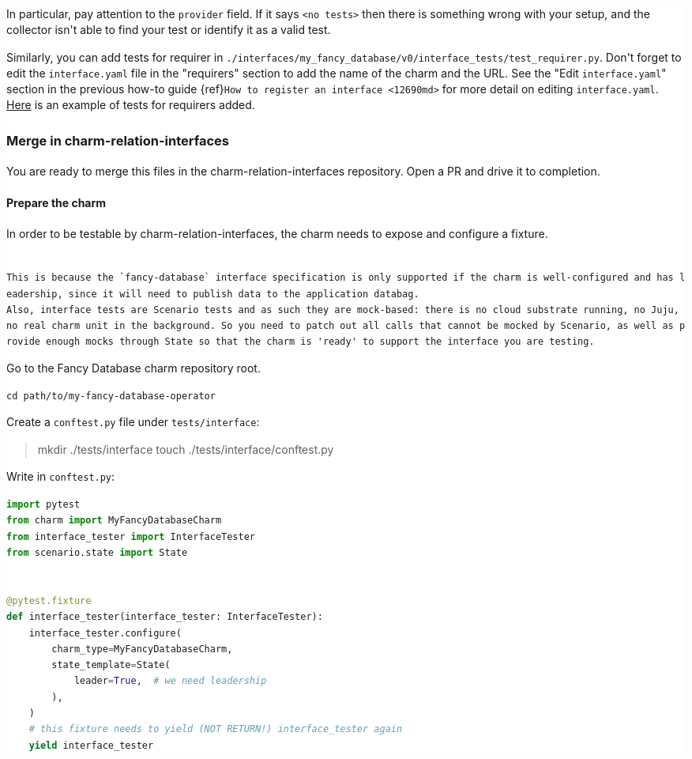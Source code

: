 In particular, pay attention to the `provider` field. If it says `<no tests>` then there is something wrong with your setup, and the collector isn't able to find your test or identify it as a valid test.

Similarly, you can add tests for requirer in `./interfaces/my_fancy_database/v0/interface_tests/test_requirer.py`. Don't forget to edit the `interface.yaml` file in the "requirers" section to add the name of the charm and the URL. See the "Edit `interface.yaml`" section in the previous how-to guide {ref}`How to register an interface <12690md>` for more detail on editing `interface.yaml`. [Here](https://github.com/IronCore864/charm-relation-interfaces/tree/my-fancy-database/interfaces/my_fancy_database/v0) is an example of tests for requirers added.

### Merge in charm-relation-interfaces

You are ready to merge this files in the charm-relation-interfaces repository. Open a PR and drive it to completion.

#### Prepare the charm

In order to be testable by charm-relation-interfaces, the charm needs to expose and configure a fixture. 

```{note}
 
This is because the `fancy-database` interface specification is only supported if the charm is well-configured and has leadership, since it will need to publish data to the application databag.
Also, interface tests are Scenario tests and as such they are mock-based: there is no cloud substrate running, no Juju, no real charm unit in the background. So you need to patch out all calls that cannot be mocked by Scenario, as well as provide enough mocks through State so that the charm is 'ready' to support the interface you are testing.

```

Go to the Fancy Database charm repository root.

```text
cd path/to/my-fancy-database-operator
```

Create a `conftest.py` file under `tests/interface`:

> mkdir ./tests/interface
> touch ./tests/interface/conftest.py

Write in `conftest.py`:

```python
import pytest
from charm import MyFancyDatabaseCharm
from interface_tester import InterfaceTester
from scenario.state import State


@pytest.fixture
def interface_tester(interface_tester: InterfaceTester):
    interface_tester.configure(
        charm_type=MyFancyDatabaseCharm,
        state_template=State(
            leader=True,  # we need leadership
        ),
    )
    # this fixture needs to yield (NOT RETURN!) interface_tester again
    yield interface_tester
```
